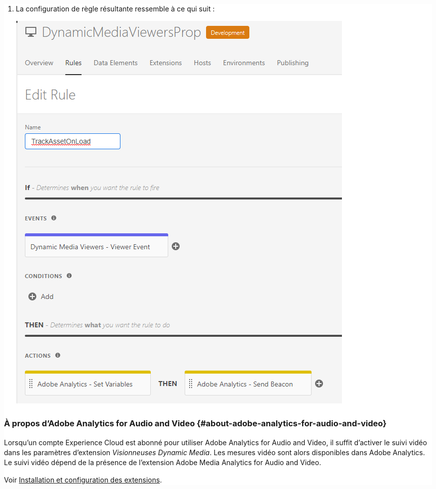 1. La configuration de règle résultante ressemble à ce qui suit :

   ![image2019-4](assets/image2019-4.png)

### À propos d’Adobe Analytics for Audio and Video {#about-adobe-analytics-for-audio-and-video}

Lorsqu’un compte Experience Cloud est abonné pour utiliser Adobe Analytics for Audio and Video, il suffit d’activer le suivi vidéo dans les paramètres d’extension *Visionneuses Dynamic Media*. Les mesures vidéo sont alors disponibles dans Adobe Analytics. Le suivi vidéo dépend de la présence de l’extension Adobe Media Analytics for Audio and Video.

Voir [Installation et configuration des extensions](#installing-and-setup-of-extensions).
